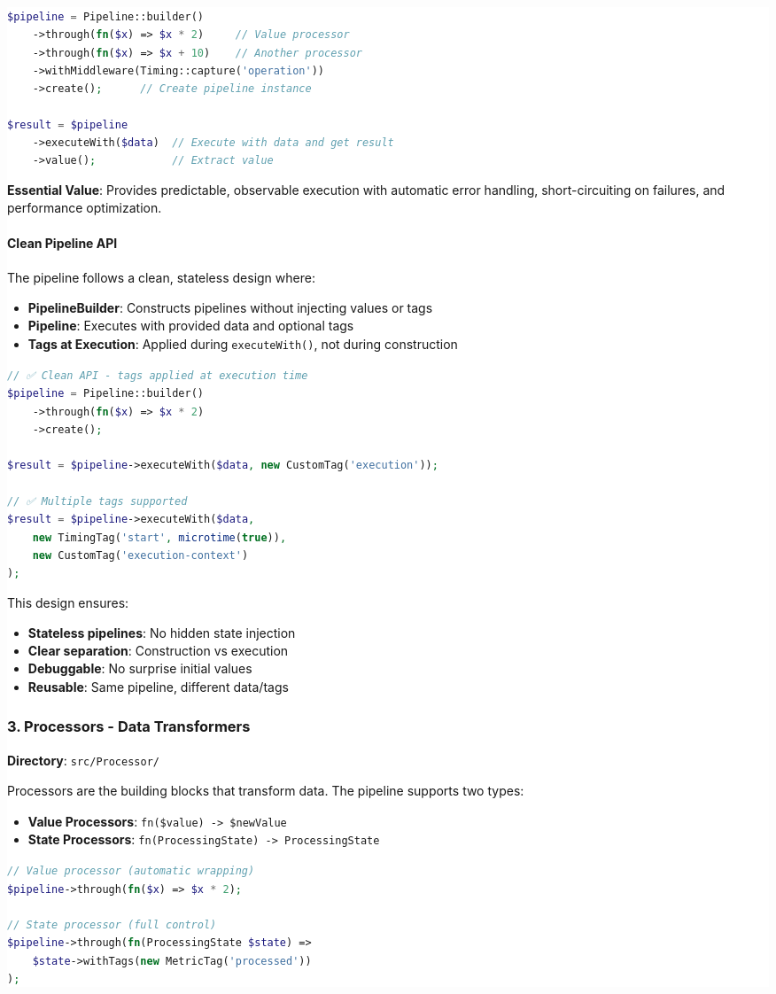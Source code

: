 ```php
$pipeline = Pipeline::builder()
    ->through(fn($x) => $x * 2)     // Value processor
    ->through(fn($x) => $x + 10)    // Another processor
    ->withMiddleware(Timing::capture('operation'))
    ->create();      // Create pipeline instance

$result = $pipeline
    ->executeWith($data)  // Execute with data and get result
    ->value();            // Extract value
```

**Essential Value**: Provides predictable, observable execution with automatic error handling, short-circuiting on failures, and performance optimization.

#### Clean Pipeline API

The pipeline follows a clean, stateless design where:

- **PipelineBuilder**: Constructs pipelines without injecting values or tags
- **Pipeline**: Executes with provided data and optional tags
- **Tags at Execution**: Applied during `executeWith()`, not during construction

```php
// ✅ Clean API - tags applied at execution time
$pipeline = Pipeline::builder()
    ->through(fn($x) => $x * 2)
    ->create();

$result = $pipeline->executeWith($data, new CustomTag('execution'));

// ✅ Multiple tags supported
$result = $pipeline->executeWith($data, 
    new TimingTag('start', microtime(true)),
    new CustomTag('execution-context')
);
```

This design ensures:
- **Stateless pipelines**: No hidden state injection
- **Clear separation**: Construction vs execution
- **Debuggable**: No surprise initial values
- **Reusable**: Same pipeline, different data/tags

### 3. Processors - Data Transformers

**Directory**: `src/Processor/`

Processors are the building blocks that transform data. The pipeline supports two types:

- **Value Processors**: `fn($value) -> $newValue`
- **State Processors**: `fn(ProcessingState) -> ProcessingState`

```php
// Value processor (automatic wrapping)
$pipeline->through(fn($x) => $x * 2);

// State processor (full control)
$pipeline->through(fn(ProcessingState $state) => 
    $state->withTags(new MetricTag('processed'))
);
```
